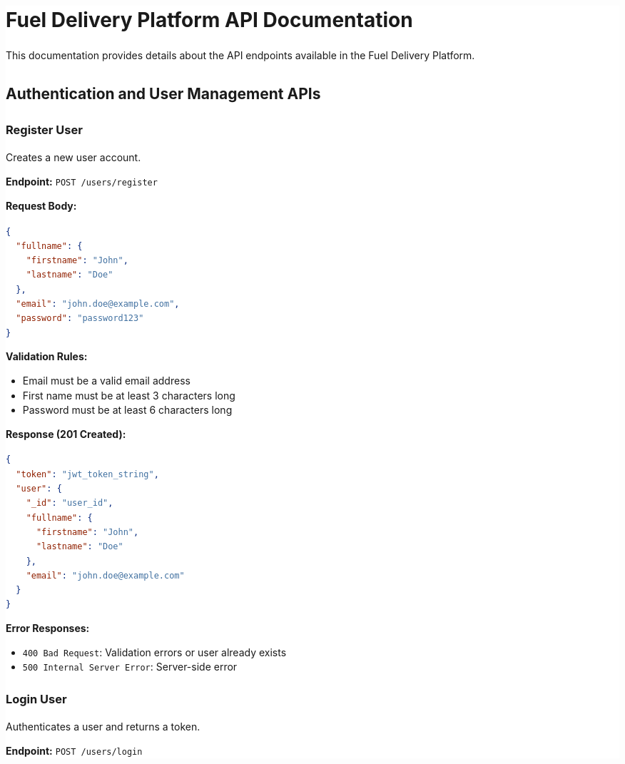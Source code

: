 # Fuel Delivery Platform API Documentation

This documentation provides details about the API endpoints available in the Fuel Delivery Platform.

## Authentication and User Management APIs

### Register User
Creates a new user account.

**Endpoint:** `POST /users/register`

**Request Body:**
```json
{
  "fullname": {
    "firstname": "John",
    "lastname": "Doe"
  },
  "email": "john.doe@example.com",
  "password": "password123"
}
```

**Validation Rules:**
- Email must be a valid email address
- First name must be at least 3 characters long
- Password must be at least 6 characters long

**Response (201 Created):**
```json
{
  "token": "jwt_token_string",
  "user": {
    "_id": "user_id",
    "fullname": {
      "firstname": "John",
      "lastname": "Doe"
    },
    "email": "john.doe@example.com"
  }
}
```

**Error Responses:**
- `400 Bad Request`: Validation errors or user already exists
- `500 Internal Server Error`: Server-side error

### Login User
Authenticates a user and returns a token.

**Endpoint:** `POST /users/login`
